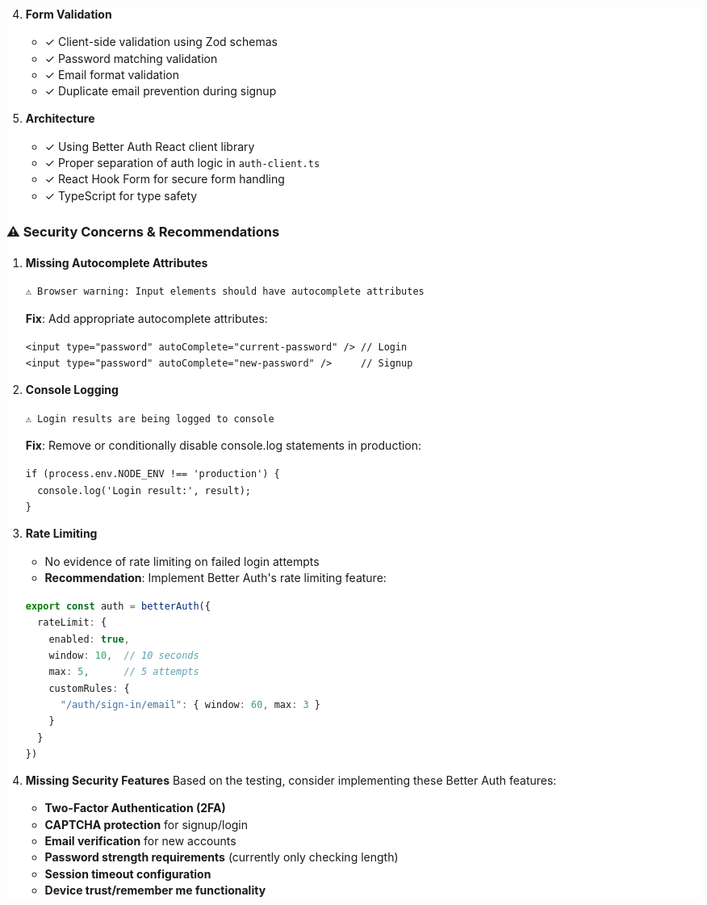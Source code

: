 4. **Form Validation**
   - ✓ Client-side validation using Zod schemas
   - ✓ Password matching validation
   - ✓ Email format validation
   - ✓ Duplicate email prevention during signup

5. **Architecture**
   - ✓ Using Better Auth React client library
   - ✓ Proper separation of auth logic in `auth-client.ts`
   - ✓ React Hook Form for secure form handling
   - ✓ TypeScript for type safety

### ⚠️ **Security Concerns & Recommendations**

1. **Missing Autocomplete Attributes**
   ```
   ⚠️ Browser warning: Input elements should have autocomplete attributes
   ```
   **Fix**: Add appropriate autocomplete attributes:
   ```tsx
   <input type="password" autoComplete="current-password" /> // Login
   <input type="password" autoComplete="new-password" />     // Signup
   ```

2. **Console Logging**
   ```
   ⚠️ Login results are being logged to console
   ```
   **Fix**: Remove or conditionally disable console.log statements in production:
   ```tsx
   if (process.env.NODE_ENV !== 'production') {
     console.log('Login result:', result);
   }
   ```

3. **Rate Limiting**
   - No evidence of rate limiting on failed login attempts
   - **Recommendation**: Implement Better Auth's rate limiting feature:
   ```ts
   export const auth = betterAuth({
     rateLimit: {
       enabled: true,
       window: 10,  // 10 seconds
       max: 5,      // 5 attempts
       customRules: {
         "/auth/sign-in/email": { window: 60, max: 3 }
       }
     }
   })
   ```

4. **Missing Security Features**
   Based on the testing, consider implementing these Better Auth features:

   - **Two-Factor Authentication (2FA)**
   - **CAPTCHA protection** for signup/login
   - **Email verification** for new accounts
   - **Password strength requirements** (currently only checking length)
   - **Session timeout configuration**
   - **Device trust/remember me functionality**

